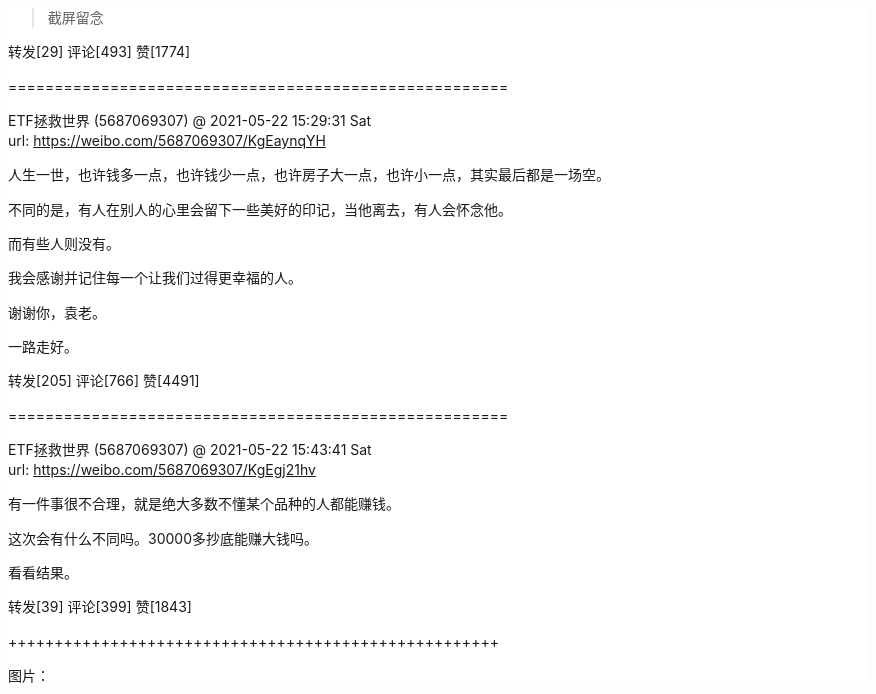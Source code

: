 >  截屏留念 ​​​

转发[29]  评论[493]  赞[1774] 

======================================================






ETF拯救世界 (5687069307) @
2021-05-22 15:29:31 Sat  
url: https://weibo.com/5687069307/KgEaynqYH

人生一世，也许钱多一点，也许钱少一点，也许房子大一点，也许小一点，其实最后都是一场空。

不同的是，有人在别人的心里会留下一些美好的印记，当他离去，有人会怀念他。

而有些人则没有。

我会感谢并记住每一个让我们过得更幸福的人。

谢谢你，袁老。 

一路走好。 ​​​

转发[205]  评论[766]  赞[4491] 

======================================================






ETF拯救世界 (5687069307) @
2021-05-22 15:43:41 Sat  
url: https://weibo.com/5687069307/KgEgj21hv

有一件事很不合理，就是绝大多数不懂某个品种的人都能赚钱。

这次会有什么不同吗。30000多抄底能赚大钱吗。

看看结果。 ​​​

转发[39]  评论[399]  赞[1843] 

+++++++++++++++++++++++++++++++++++++++++++++++++++++

图片：
